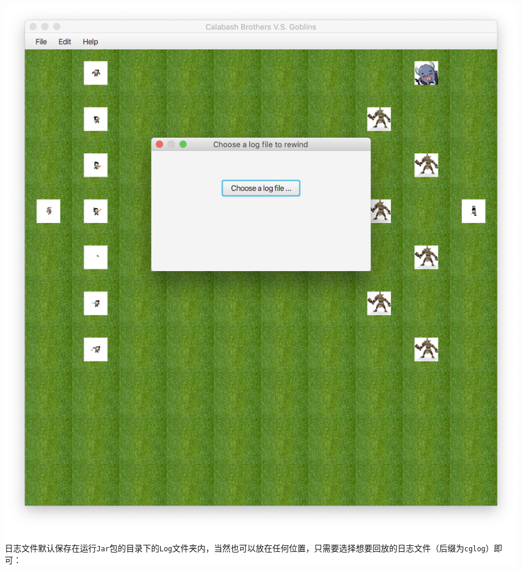 ![按下L](./pic/rewind_dialog.png)

日志文件默认保存在运行`Jar`包的目录下的`Log`文件夹内，当然也可以放在任何位置，只需要选择想要回放的日志文件（后缀为`cglog`）即可：
